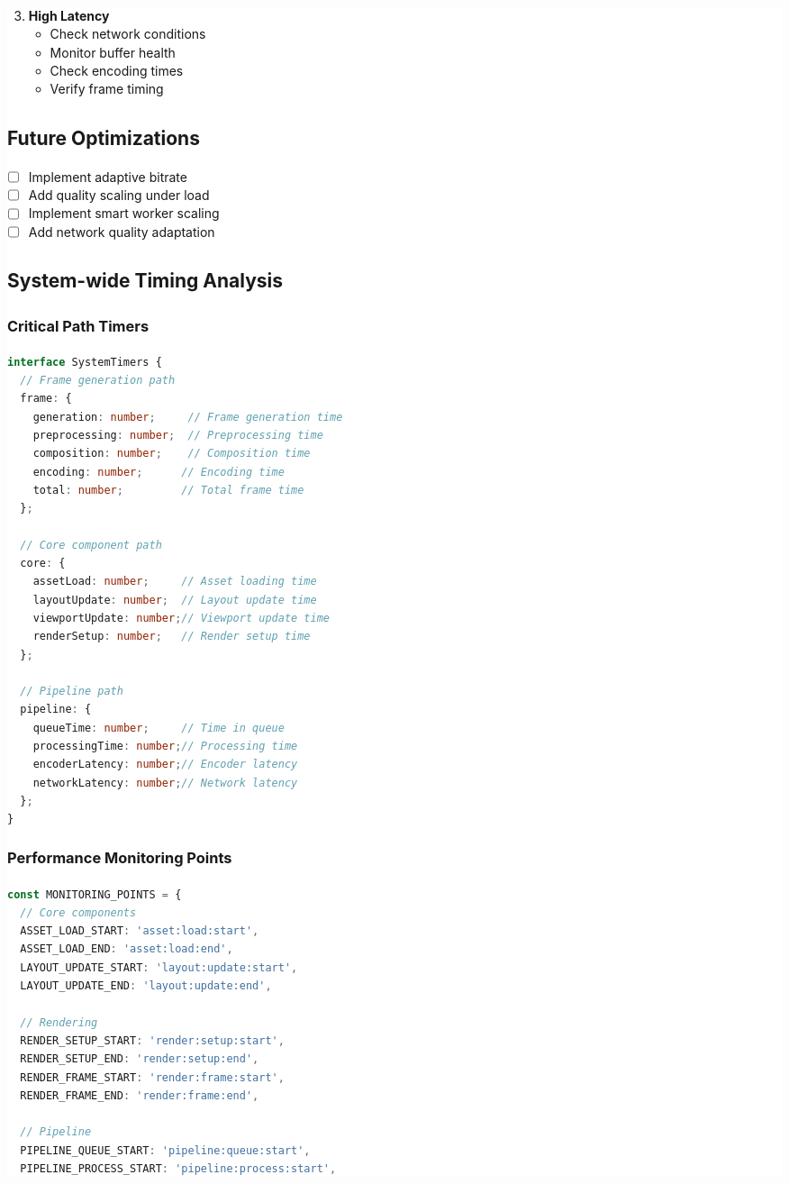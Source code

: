 3. **High Latency**
   - Check network conditions
   - Monitor buffer health
   - Check encoding times
   - Verify frame timing

## Future Optimizations

- [ ] Implement adaptive bitrate
- [ ] Add quality scaling under load
- [ ] Implement smart worker scaling
- [ ] Add network quality adaptation

## System-wide Timing Analysis

### Critical Path Timers
```typescript
interface SystemTimers {
  // Frame generation path
  frame: {
    generation: number;     // Frame generation time
    preprocessing: number;  // Preprocessing time
    composition: number;    // Composition time
    encoding: number;      // Encoding time
    total: number;         // Total frame time
  };
  
  // Core component path
  core: {
    assetLoad: number;     // Asset loading time
    layoutUpdate: number;  // Layout update time
    viewportUpdate: number;// Viewport update time
    renderSetup: number;   // Render setup time
  };
  
  // Pipeline path
  pipeline: {
    queueTime: number;     // Time in queue
    processingTime: number;// Processing time
    encoderLatency: number;// Encoder latency
    networkLatency: number;// Network latency
  };
}
```

### Performance Monitoring Points
```typescript
const MONITORING_POINTS = {
  // Core components
  ASSET_LOAD_START: 'asset:load:start',
  ASSET_LOAD_END: 'asset:load:end',
  LAYOUT_UPDATE_START: 'layout:update:start',
  LAYOUT_UPDATE_END: 'layout:update:end',
  
  // Rendering
  RENDER_SETUP_START: 'render:setup:start',
  RENDER_SETUP_END: 'render:setup:end',
  RENDER_FRAME_START: 'render:frame:start',
  RENDER_FRAME_END: 'render:frame:end',
  
  // Pipeline
  PIPELINE_QUEUE_START: 'pipeline:queue:start',
  PIPELINE_PROCESS_START: 'pipeline:process:start',
```